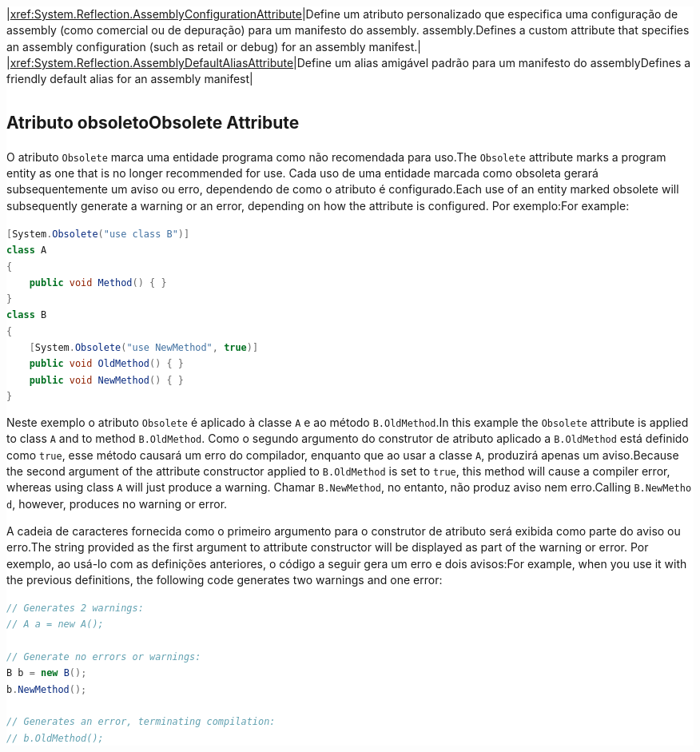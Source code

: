 |<xref:System.Reflection.AssemblyConfigurationAttribute>|<span data-ttu-id="74b17-152">Define um atributo personalizado que especifica uma configuração de assembly (como comercial ou de depuração) para um manifesto do assembly. assembly.</span><span class="sxs-lookup"><span data-stu-id="74b17-152">Defines a custom attribute that specifies an assembly configuration (such as retail or debug) for an assembly manifest.</span></span>|  
|<xref:System.Reflection.AssemblyDefaultAliasAttribute>|<span data-ttu-id="74b17-153">Define um alias amigável padrão para um manifesto do assembly</span><span class="sxs-lookup"><span data-stu-id="74b17-153">Defines a friendly default alias for an assembly manifest</span></span>|  
  
## <a name="Obsolete"></a> <span data-ttu-id="74b17-154">Atributo obsoleto</span><span class="sxs-lookup"><span data-stu-id="74b17-154">Obsolete Attribute</span></span>  
 <span data-ttu-id="74b17-155">O atributo `Obsolete` marca uma entidade programa como não recomendada para uso.</span><span class="sxs-lookup"><span data-stu-id="74b17-155">The `Obsolete` attribute marks a program entity as one that is no longer recommended for use.</span></span> <span data-ttu-id="74b17-156">Cada uso de uma entidade marcada como obsoleta gerará subsequentemente um aviso ou erro, dependendo de como o atributo é configurado.</span><span class="sxs-lookup"><span data-stu-id="74b17-156">Each use of an entity marked obsolete will subsequently generate a warning or an error, depending on how the attribute is configured.</span></span> <span data-ttu-id="74b17-157">Por exemplo:</span><span class="sxs-lookup"><span data-stu-id="74b17-157">For example:</span></span>  
  
```csharp  
[System.Obsolete("use class B")]  
class A  
{  
    public void Method() { }  
}  
class B  
{  
    [System.Obsolete("use NewMethod", true)]  
    public void OldMethod() { }  
    public void NewMethod() { }  
}  
```  
  
 <span data-ttu-id="74b17-158">Neste exemplo o atributo `Obsolete` é aplicado à classe `A` e ao método `B.OldMethod`.</span><span class="sxs-lookup"><span data-stu-id="74b17-158">In this example the `Obsolete` attribute is applied to class `A` and to method `B.OldMethod`.</span></span> <span data-ttu-id="74b17-159">Como o segundo argumento do construtor de atributo aplicado a `B.OldMethod` está definido como `true`, esse método causará um erro do compilador, enquanto que ao usar a classe `A`, produzirá apenas um aviso.</span><span class="sxs-lookup"><span data-stu-id="74b17-159">Because the second argument of the attribute constructor applied to `B.OldMethod` is set to `true`, this method will cause a compiler error, whereas using class `A` will just produce a warning.</span></span> <span data-ttu-id="74b17-160">Chamar `B.NewMethod`, no entanto, não produz aviso nem erro.</span><span class="sxs-lookup"><span data-stu-id="74b17-160">Calling `B.NewMethod`, however, produces no warning or error.</span></span>  
  
 <span data-ttu-id="74b17-161">A cadeia de caracteres fornecida como o primeiro argumento para o construtor de atributo será exibida como parte do aviso ou erro.</span><span class="sxs-lookup"><span data-stu-id="74b17-161">The string provided as the first argument to attribute constructor will be displayed as part of the warning or error.</span></span> <span data-ttu-id="74b17-162">Por exemplo, ao usá-lo com as definições anteriores, o código a seguir gera um erro e dois avisos:</span><span class="sxs-lookup"><span data-stu-id="74b17-162">For example, when you use it with the previous definitions, the following code generates two warnings and one error:</span></span>  
  
```csharp  
// Generates 2 warnings:  
// A a = new A();  
  
// Generate no errors or warnings:  
B b = new B();  
b.NewMethod();  
  
// Generates an error, terminating compilation:  
// b.OldMethod();  
```  
  